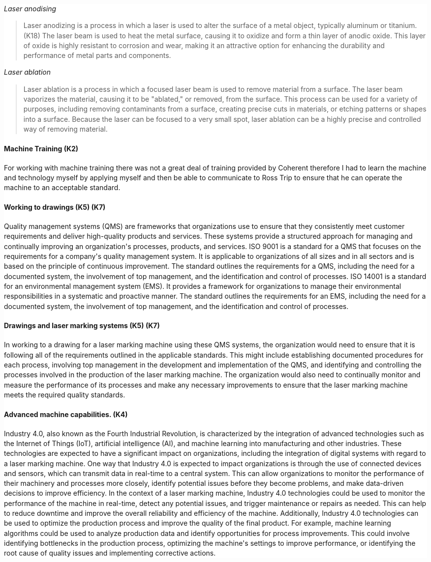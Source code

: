 *Laser anodising*
>Laser anodizing is a process in which a laser is used to alter the surface of a metal object, typically aluminum or titanium. (K18) The laser beam is used to heat the metal surface, causing it to oxidize and form a thin layer of anodic oxide. This layer of oxide is highly resistant to corrosion and wear, making it an attractive option for enhancing the durability and performance of metal parts and components.

*Laser ablation*
>Laser ablation is a process in which a focused laser beam is used to remove material from a surface. The laser beam vaporizes the material, causing it to be "ablated," or removed, from the surface. This process can be used for a variety of purposes, including removing contaminants from a surface, creating precise cuts in materials, or etching patterns or shapes into a surface. Because the laser can be focused to a very small spot, laser ablation can be a highly precise and controlled way of removing material.



#### Machine Training (K2)
For working with machine training there was not a great deal of training provided by Coherent therefore I had to learn the machine and technology myself by applying myself and then be able to communicate to Ross Trip to ensure that he can operate the machine to an acceptable standard.

#### Working to drawings (K5) (K7)
Quality management systems (QMS) are frameworks that organizations use to ensure that they consistently meet customer requirements and deliver high-quality products and services. These systems provide a structured approach for managing and continually improving an organization's processes, products, and services.
ISO 9001 is a standard for a QMS that focuses on the requirements for a company's quality management system. It is applicable to organizations of all sizes and in all sectors and is based on the principle of continuous improvement. The standard outlines the requirements for a QMS, including the need for a documented system, the involvement of top management, and the identification and control of processes.
ISO 14001 is a standard for an environmental management system (EMS). It provides a framework for organizations to manage their environmental responsibilities in a systematic and proactive manner. The standard outlines the requirements for an EMS, including the need for a documented system, the involvement of top management, and the identification and control of processes.

#### Drawings and laser marking systems (K5) (K7)
In working to a drawing for a laser marking machine using these QMS systems, the organization would need to ensure that it is following all of the requirements outlined in the applicable standards. This might include establishing documented procedures for each process, involving top management in the development and implementation of the QMS, and identifying and controlling the processes involved in the production of the laser marking machine. The organization would also need to continually monitor and measure the performance of its processes and make any necessary improvements to ensure that the laser marking machine meets the required quality standards.


#### Advanced machine capabilities. (K4)
Industry 4.0, also known as the Fourth Industrial Revolution, is characterized by the integration of advanced technologies such as the Internet of Things (IoT), artificial intelligence (AI), and machine learning into manufacturing and other industries. These technologies are expected to have a significant impact on organizations, including the integration of digital systems with regard to a laser marking machine.
One way that Industry 4.0 is expected to impact organizations is through the use of connected devices and sensors, which can transmit data in real-time to a central system. This can allow organizations to monitor the performance of their machinery and processes more closely, identify potential issues before they become problems, and make data-driven decisions to improve efficiency.
In the context of a laser marking machine, Industry 4.0 technologies could be used to monitor the performance of the machine in real-time, detect any potential issues, and trigger maintenance or repairs as needed. This can help to reduce downtime and improve the overall reliability and efficiency of the machine.
Additionally, Industry 4.0 technologies can be used to optimize the production process and improve the quality of the final product. For example, machine learning algorithms could be used to analyze production data and identify opportunities for process improvements. This could involve identifying bottlenecks in the production process, optimizing the machine's settings to improve performance, or identifying the root cause of quality issues and implementing corrective actions.
